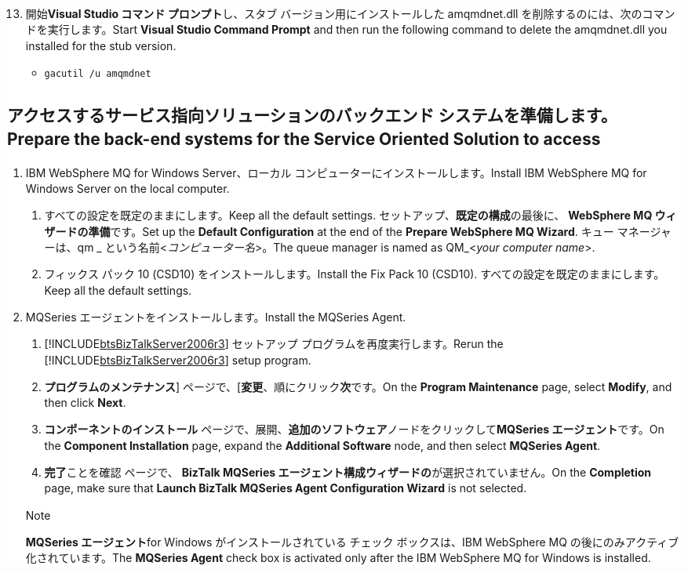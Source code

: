13. <span data-ttu-id="9ee87-143">開始**Visual Studio コマンド プロンプト**し、スタブ バージョン用にインストールした amqmdnet.dll を削除するのには、次のコマンドを実行します。</span><span class="sxs-lookup"><span data-stu-id="9ee87-143">Start **Visual Studio Command Prompt** and then run the following command to delete the amqmdnet.dll you installed for the stub version.</span></span>  
  
    -   `gacutil /u amqmdnet`  
  
##  <span data-ttu-id="9ee87-144"><a name="step5"></a>アクセスするサービス指向ソリューションのバックエンド システムを準備します。</span><span class="sxs-lookup"><span data-stu-id="9ee87-144"><a name="step5"></a> Prepare the back-end systems for the Service Oriented Solution to access</span></span>  
  
1.  <span data-ttu-id="9ee87-145">IBM WebSphere MQ for Windows Server、ローカル コンピューターにインストールします。</span><span class="sxs-lookup"><span data-stu-id="9ee87-145">Install IBM WebSphere MQ for Windows Server on the local computer.</span></span>  
  
    1.  <span data-ttu-id="9ee87-146">すべての設定を既定のままにします。</span><span class="sxs-lookup"><span data-stu-id="9ee87-146">Keep all the default settings.</span></span> <span data-ttu-id="9ee87-147">セットアップ、**既定の構成**の最後に、 **WebSphere MQ ウィザードの準備**です。</span><span class="sxs-lookup"><span data-stu-id="9ee87-147">Set up the **Default Configuration** at the end of the **Prepare WebSphere MQ Wizard**.</span></span> <span data-ttu-id="9ee87-148">キュー マネージャーは、qm _ という名前\<*コンピューター名*>。</span><span class="sxs-lookup"><span data-stu-id="9ee87-148">The queue manager is named as QM_\<*your computer name*>.</span></span>  
  
    2.  <span data-ttu-id="9ee87-149">フィックス パック 10 (CSD10) をインストールします。</span><span class="sxs-lookup"><span data-stu-id="9ee87-149">Install the Fix Pack 10 (CSD10).</span></span> <span data-ttu-id="9ee87-150">すべての設定を既定のままにします。</span><span class="sxs-lookup"><span data-stu-id="9ee87-150">Keep all the default settings.</span></span>  
  
2.  <span data-ttu-id="9ee87-151">MQSeries エージェントをインストールします。</span><span class="sxs-lookup"><span data-stu-id="9ee87-151">Install the MQSeries Agent.</span></span>  
  
    1.  <span data-ttu-id="9ee87-152">[!INCLUDE[btsBizTalkServer2006r3](../includes/btsbiztalkserver2006r3-md.md)] セットアップ プログラムを再度実行します。</span><span class="sxs-lookup"><span data-stu-id="9ee87-152">Rerun the [!INCLUDE[btsBizTalkServer2006r3](../includes/btsbiztalkserver2006r3-md.md)] setup program.</span></span>  
  
    2.  <span data-ttu-id="9ee87-153">**プログラムのメンテナンス**] ページで、[**変更**、順にクリック**次**です。</span><span class="sxs-lookup"><span data-stu-id="9ee87-153">On the **Program Maintenance** page, select **Modify**, and then click **Next**.</span></span>  
  
    3.  <span data-ttu-id="9ee87-154">**コンポーネントのインストール** ページで、展開、**追加のソフトウェア**ノードをクリックして**MQSeries エージェント**です。</span><span class="sxs-lookup"><span data-stu-id="9ee87-154">On the **Component Installation** page, expand the **Additional Software** node, and then select **MQSeries Agent**.</span></span>  
  
    4.  <span data-ttu-id="9ee87-155">**完了**ことを確認 ページで、 **BizTalk MQSeries エージェント構成ウィザードの**が選択されていません。</span><span class="sxs-lookup"><span data-stu-id="9ee87-155">On the **Completion** page, make sure that **Launch BizTalk MQSeries Agent Configuration Wizard** is not selected.</span></span>  
  
    > [!NOTE]
    >  <span data-ttu-id="9ee87-156">**MQSeries エージェント**for Windows がインストールされている チェック ボックスは、IBM WebSphere MQ の後にのみアクティブ化されています。</span><span class="sxs-lookup"><span data-stu-id="9ee87-156">The **MQSeries Agent** check box is activated only after the IBM WebSphere MQ for Windows is installed.</span></span>  
  
